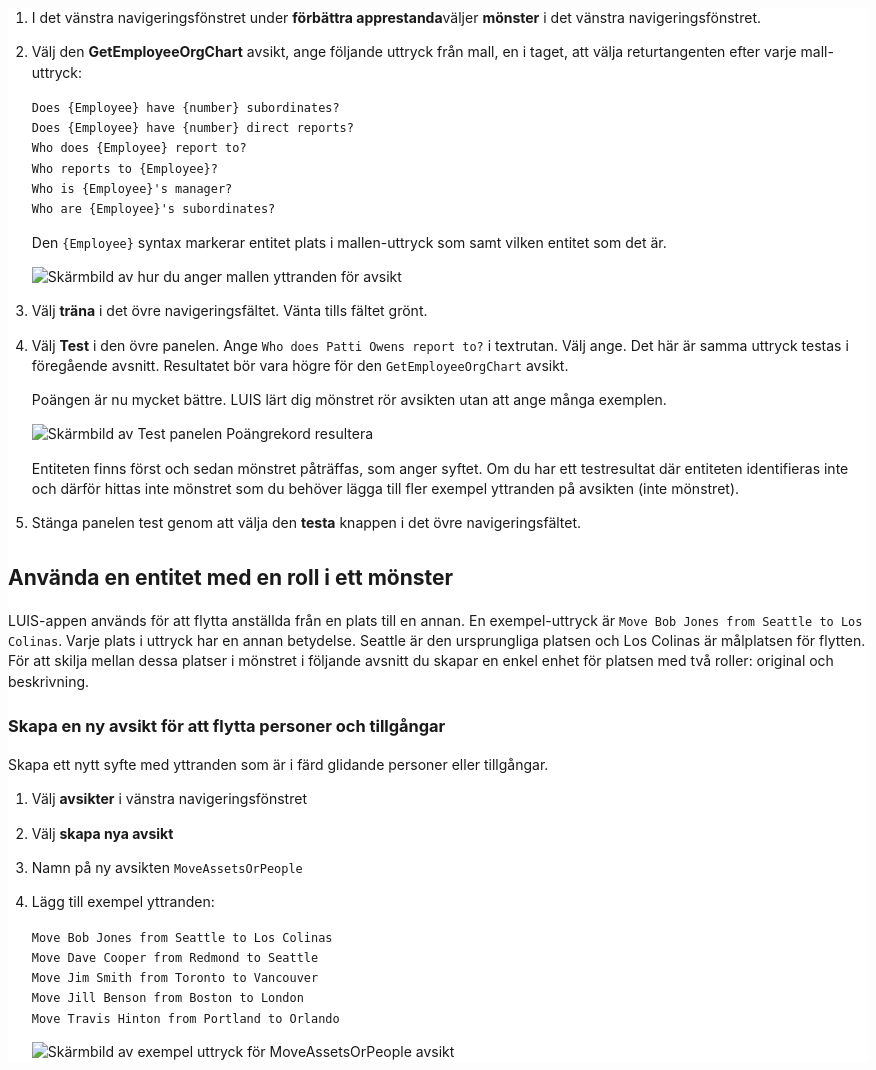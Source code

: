1. I det vänstra navigeringsfönstret under **förbättra apprestanda**väljer **mönster** i det vänstra navigeringsfönstret.

2. Välj den **GetEmployeeOrgChart** avsikt, ange följande uttryck från mall, en i taget, att välja returtangenten efter varje mall-uttryck:

    ```
    Does {Employee} have {number} subordinates?
    Does {Employee} have {number} direct reports?
    Who does {Employee} report to?
    Who reports to {Employee}?
    Who is {Employee}'s manager?
    Who are {Employee}'s subordinates?
    ```

    Den `{Employee}` syntax markerar entitet plats i mallen-uttryck som samt vilken entitet som det är. 

    ![Skärmbild av hur du anger mallen yttranden för avsikt](./media/luis-tutorial-pattern/enter-pattern.png)

3. Välj **träna** i det övre navigeringsfältet. Vänta tills fältet grönt.

4. Välj **Test** i den övre panelen. Ange `Who does Patti Owens report to?` i textrutan. Välj ange. Det här är samma uttryck testas i föregående avsnitt. Resultatet bör vara högre för den `GetEmployeeOrgChart` avsikt. 

    Poängen är nu mycket bättre. LUIS lärt dig mönstret rör avsikten utan att ange många exemplen.

    ![Skärmbild av Test panelen Poängrekord resultera](./media/luis-tutorial-pattern/high-score.png)

    Entiteten finns först och sedan mönstret påträffas, som anger syftet. Om du har ett testresultat där entiteten identifieras inte och därför hittas inte mönstret som du behöver lägga till fler exempel yttranden på avsikten (inte mönstret). 

5. Stänga panelen test genom att välja den **testa** knappen i det övre navigeringsfältet.

## <a name="use-an-entity-with-a-role-in-a-pattern"></a>Använda en entitet med en roll i ett mönster
LUIS-appen används för att flytta anställda från en plats till en annan. En exempel-uttryck är `Move Bob Jones from Seattle to Los Colinas`. Varje plats i uttryck har en annan betydelse. Seattle är den ursprungliga platsen och Los Colinas är målplatsen för flytten. För att skilja mellan dessa platser i mönstret i följande avsnitt du skapar en enkel enhet för platsen med två roller: original och beskrivning. 

### <a name="create-a-new-intent-for-moving-people-and-assets"></a>Skapa en ny avsikt för att flytta personer och tillgångar
Skapa ett nytt syfte med yttranden som är i färd glidande personer eller tillgångar.

1. Välj **avsikter** i vänstra navigeringsfönstret
2. Välj **skapa nya avsikt**
3. Namn på ny avsikten `MoveAssetsOrPeople`
4. Lägg till exempel yttranden:

    ```
    Move Bob Jones from Seattle to Los Colinas
    Move Dave Cooper from Redmond to Seattle
    Move Jim Smith from Toronto to Vancouver
    Move Jill Benson from Boston to London
    Move Travis Hinton from Portland to Orlando
    ```
    ![Skärmbild av exempel uttryck för MoveAssetsOrPeople avsikt](./media/luis-tutorial-pattern/intent-moveasserts-example-utt.png)
